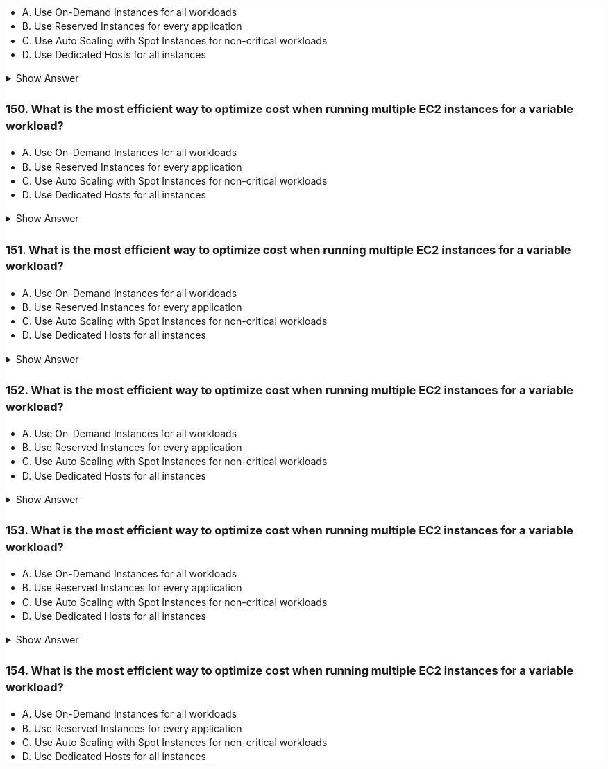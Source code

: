 - A. Use On-Demand Instances for all workloads  
- B. Use Reserved Instances for every application  
- C. Use Auto Scaling with Spot Instances for non-critical workloads  
- D. Use Dedicated Hosts for all instances  

<details><summary>Show Answer</summary></details>

### 150. What is the most efficient way to optimize cost when running multiple EC2 instances for a variable workload?

- A. Use On-Demand Instances for all workloads  
- B. Use Reserved Instances for every application  
- C. Use Auto Scaling with Spot Instances for non-critical workloads  
- D. Use Dedicated Hosts for all instances  

<details><summary>Show Answer</summary></details>

### 151. What is the most efficient way to optimize cost when running multiple EC2 instances for a variable workload?

- A. Use On-Demand Instances for all workloads  
- B. Use Reserved Instances for every application  
- C. Use Auto Scaling with Spot Instances for non-critical workloads  
- D. Use Dedicated Hosts for all instances  

<details><summary>Show Answer</summary></details>

### 152. What is the most efficient way to optimize cost when running multiple EC2 instances for a variable workload?

- A. Use On-Demand Instances for all workloads  
- B. Use Reserved Instances for every application  
- C. Use Auto Scaling with Spot Instances for non-critical workloads  
- D. Use Dedicated Hosts for all instances  

<details><summary>Show Answer</summary></details>

### 153. What is the most efficient way to optimize cost when running multiple EC2 instances for a variable workload?

- A. Use On-Demand Instances for all workloads  
- B. Use Reserved Instances for every application  
- C. Use Auto Scaling with Spot Instances for non-critical workloads  
- D. Use Dedicated Hosts for all instances  

<details><summary>Show Answer</summary></details>

### 154. What is the most efficient way to optimize cost when running multiple EC2 instances for a variable workload?

- A. Use On-Demand Instances for all workloads  
- B. Use Reserved Instances for every application  
- C. Use Auto Scaling with Spot Instances for non-critical workloads  
- D. Use Dedicated Hosts for all instances  
